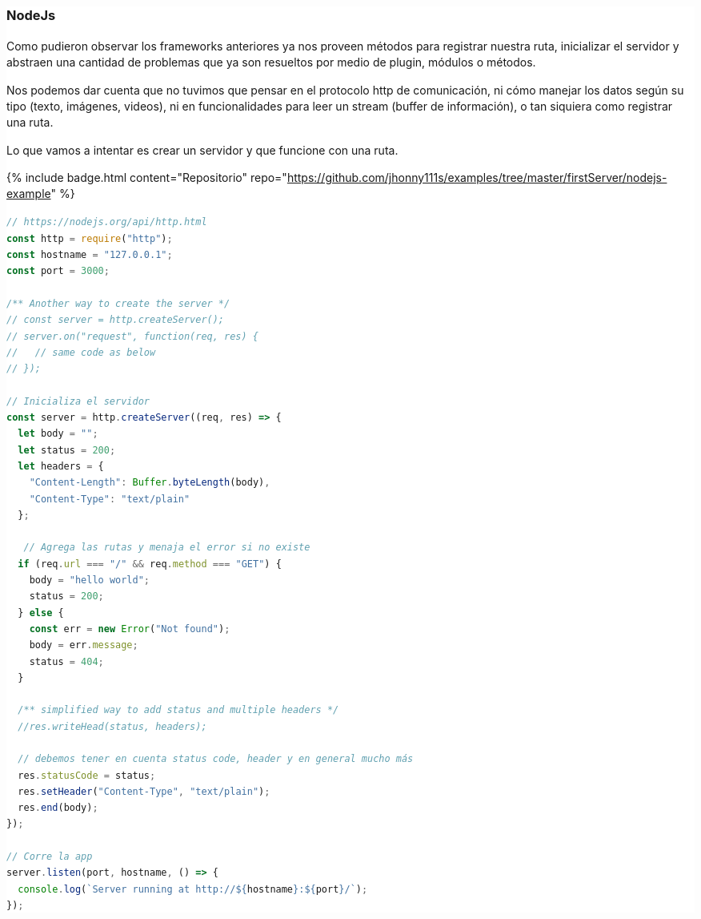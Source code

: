 
### NodeJs 

Como pudieron observar los frameworks anteriores ya nos proveen métodos para registrar nuestra ruta, inicializar el servidor y abstraen una cantidad de problemas que ya son resueltos por medio de plugin, módulos o métodos. 

Nos podemos dar cuenta que no tuvimos que pensar en el protocolo http de comunicación, ni cómo manejar los datos según su tipo (texto, imágenes, videos), ni en funcionalidades para leer un stream (buffer de información), o tan siquiera como registrar una ruta. 

Lo que vamos a intentar es crear un servidor y que funcione con una ruta.

{% include badge.html content="Repositorio" repo="https://github.com/jhonny111s/examples/tree/master/firstServer/nodejs-example" %}

~~~javascript
// https://nodejs.org/api/http.html
const http = require("http");
const hostname = "127.0.0.1";
const port = 3000;

/** Another way to create the server */
// const server = http.createServer();
// server.on("request", function(req, res) {
//   // same code as below
// });

// Inicializa el servidor
const server = http.createServer((req, res) => {
  let body = "";
  let status = 200;
  let headers = {
    "Content-Length": Buffer.byteLength(body),
    "Content-Type": "text/plain"
  };

   // Agrega las rutas y menaja el error si no existe
  if (req.url === "/" && req.method === "GET") {
    body = "hello world";
    status = 200;
  } else {
    const err = new Error("Not found");
    body = err.message;
    status = 404;
  }

  /** simplified way to add status and multiple headers */
  //res.writeHead(status, headers);

  // debemos tener en cuenta status code, header y en general mucho más
  res.statusCode = status;
  res.setHeader("Content-Type", "text/plain");
  res.end(body);
});

// Corre la app
server.listen(port, hostname, () => {
  console.log(`Server running at http://${hostname}:${port}/`);
});
~~~

